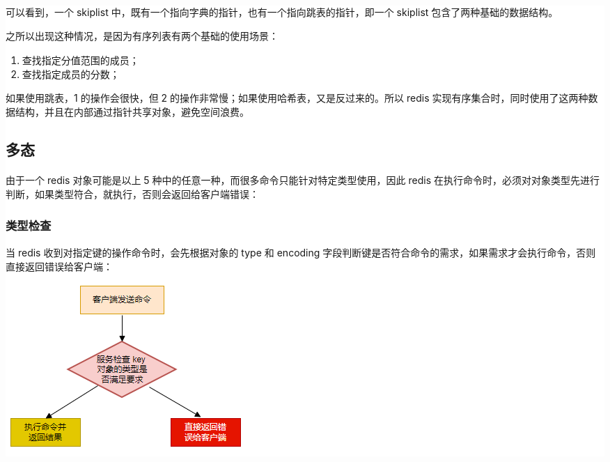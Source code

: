 可以看到，一个 skiplist 中，既有一个指向字典的指针，也有一个指向跳表的指针，即一个 skiplist 包含了两种基础的数据结构。

之所以出现这种情况，是因为有序列表有两个基础的使用场景：

1. 查找指定分值范围的成员；
2. 查找指定成员的分数；

如果使用跳表，1 的操作会很快，但 2 的操作非常慢；如果使用哈希表，又是反过来的。所以 redis 实现有序集合时，同时使用了这两种数据结构，并且在内部通过指针共享对象，避免空间浪费。



## 多态

由于一个 redis 对象可能是以上 5 种中的任意一种，而很多命令只能针对特定类型使用，因此 redis 在执行命令时，必须对对象类型先进行判断，如果类型符合，就执行，否则会返回给客户端错误：

### 类型检查

当 redis 收到对指定键的操作命令时，会先根据对象的 type 和 encoding 字段判断键是否符合命令的需求，如果需求才会执行命令，否则直接返回错误给客户端：

![执行命令时多态检查](picture/polymorphism-check.png)